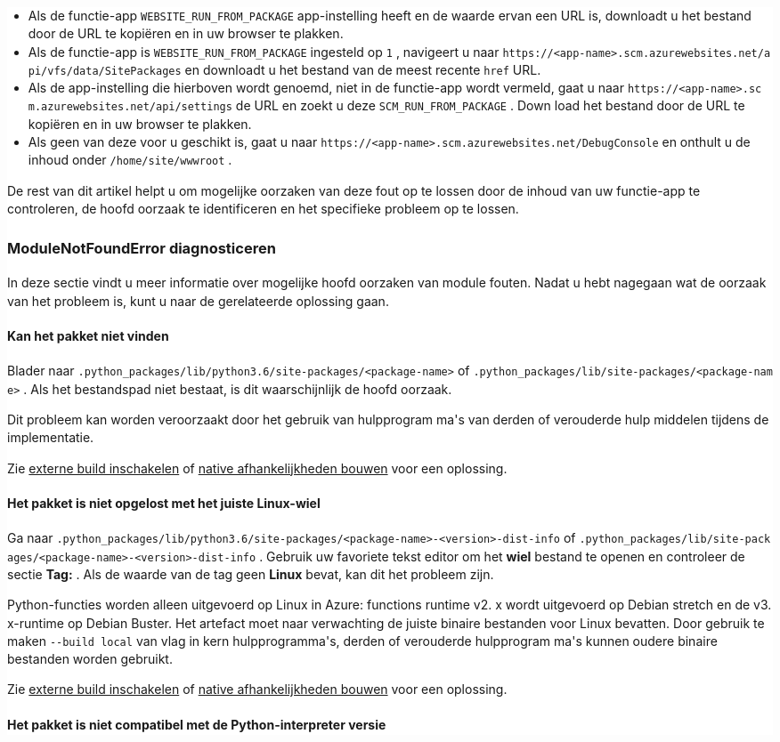 * Als de functie-app `WEBSITE_RUN_FROM_PACKAGE` app-instelling heeft en de waarde ervan een URL is, downloadt u het bestand door de URL te kopiëren en in uw browser te plakken.
* Als de functie-app is `WEBSITE_RUN_FROM_PACKAGE` ingesteld op `1` , navigeert u naar `https://<app-name>.scm.azurewebsites.net/api/vfs/data/SitePackages` en downloadt u het bestand van de meest recente `href` URL.
* Als de app-instelling die hierboven wordt genoemd, niet in de functie-app wordt vermeld, gaat u naar `https://<app-name>.scm.azurewebsites.net/api/settings` de URL en zoekt u deze `SCM_RUN_FROM_PACKAGE` . Down load het bestand door de URL te kopiëren en in uw browser te plakken.
* Als geen van deze voor u geschikt is, gaat u naar `https://<app-name>.scm.azurewebsites.net/DebugConsole` en onthult u de inhoud onder `/home/site/wwwroot` .

De rest van dit artikel helpt u om mogelijke oorzaken van deze fout op te lossen door de inhoud van uw functie-app te controleren, de hoofd oorzaak te identificeren en het specifieke probleem op te lossen.

### <a name="diagnose-modulenotfounderror"></a>ModuleNotFoundError diagnosticeren

In deze sectie vindt u meer informatie over mogelijke hoofd oorzaken van module fouten. Nadat u hebt nagegaan wat de oorzaak van het probleem is, kunt u naar de gerelateerde oplossing gaan.

#### <a name="the-package-cant-be-found"></a>Kan het pakket niet vinden

Blader naar `.python_packages/lib/python3.6/site-packages/<package-name>` of `.python_packages/lib/site-packages/<package-name>` . Als het bestandspad niet bestaat, is dit waarschijnlijk de hoofd oorzaak.

Dit probleem kan worden veroorzaakt door het gebruik van hulpprogram ma's van derden of verouderde hulp middelen tijdens de implementatie.

Zie [externe build inschakelen](#enable-remote-build) of [native afhankelijkheden bouwen](#build-native-dependencies) voor een oplossing.

#### <a name="the-package-isnt-resolved-with-proper-linux-wheel"></a>Het pakket is niet opgelost met het juiste Linux-wiel

Ga naar `.python_packages/lib/python3.6/site-packages/<package-name>-<version>-dist-info` of `.python_packages/lib/site-packages/<package-name>-<version>-dist-info` . Gebruik uw favoriete tekst editor om het **wiel** bestand te openen en controleer de sectie **Tag:** . Als de waarde van de tag geen **Linux** bevat, kan dit het probleem zijn.

Python-functies worden alleen uitgevoerd op Linux in Azure: functions runtime v2. x wordt uitgevoerd op Debian stretch en de v3. x-runtime op Debian Buster. Het artefact moet naar verwachting de juiste binaire bestanden voor Linux bevatten. Door gebruik te maken `--build local` van vlag in kern hulpprogramma's, derden of verouderde hulpprogram ma's kunnen oudere binaire bestanden worden gebruikt.

Zie [externe build inschakelen](#enable-remote-build) of [native afhankelijkheden bouwen](#build-native-dependencies) voor een oplossing.

#### <a name="the-package-is-incompatible-with-the-python-interpreter-version"></a>Het pakket is niet compatibel met de Python-interpreter versie
